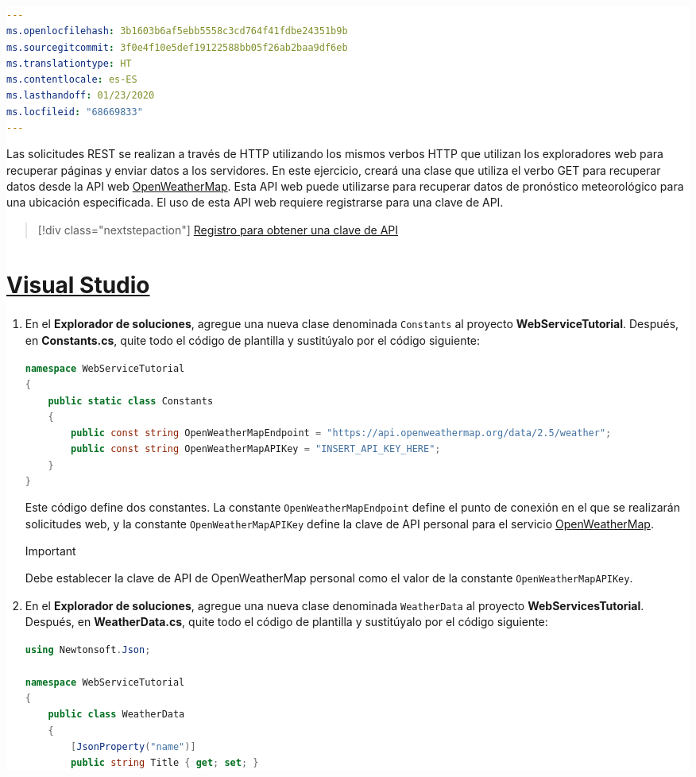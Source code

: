 ```yaml
---
ms.openlocfilehash: 3b1603b6af5ebb5558c3cd764f41fdbe24351b9b
ms.sourcegitcommit: 3f0e4f10e5def19122588bb05f26ab2baa9df6eb
ms.translationtype: HT
ms.contentlocale: es-ES
ms.lasthandoff: 01/23/2020
ms.locfileid: "68669833"
---
```

Las solicitudes REST se realizan a través de HTTP utilizando los mismos verbos HTTP que utilizan los exploradores web para recuperar páginas y enviar datos a los servidores. En este ejercicio, creará una clase que utiliza el verbo GET para recuperar datos desde la API web [OpenWeatherMap](https://openweathermap.org/). Esta API web puede utilizarse para recuperar datos de pronóstico meteorológico para una ubicación especificada. El uso de esta API web requiere registrarse para una clave de API.

> [!div class="nextstepaction"]
> [Registro para obtener una clave de API](https://home.openweathermap.org/users/sign_up)

# <a name="visual-studiotabvswin"></a>[Visual Studio](#tab/vswin)

1. En el **Explorador de soluciones**, agregue una nueva clase denominada `Constants` al proyecto **WebServiceTutorial**. Después, en **Constants.cs**, quite todo el código de plantilla y sustitúyalo por el código siguiente:

    ```csharp
    namespace WebServiceTutorial
    {
        public static class Constants
        {
            public const string OpenWeatherMapEndpoint = "https://api.openweathermap.org/data/2.5/weather";
            public const string OpenWeatherMapAPIKey = "INSERT_API_KEY_HERE";
        }
    }
    ```

    Este código define dos constantes. La constante `OpenWeatherMapEndpoint` define el punto de conexión en el que se realizarán solicitudes web, y la constante `OpenWeatherMapAPIKey` define la clave de API personal para el servicio [OpenWeatherMap](https://openweathermap.org/).

    > [!IMPORTANT]
    > Debe establecer la clave de API de OpenWeatherMap personal como el valor de la constante `OpenWeatherMapAPIKey`.

1. En el **Explorador de soluciones**, agregue una nueva clase denominada `WeatherData` al proyecto **WebServicesTutorial**. Después, en **WeatherData.cs**, quite todo el código de plantilla y sustitúyalo por el código siguiente:

    ```csharp
    using Newtonsoft.Json;

    namespace WebServiceTutorial
    {
        public class WeatherData
        {
            [JsonProperty("name")]
            public string Title { get; set; }
